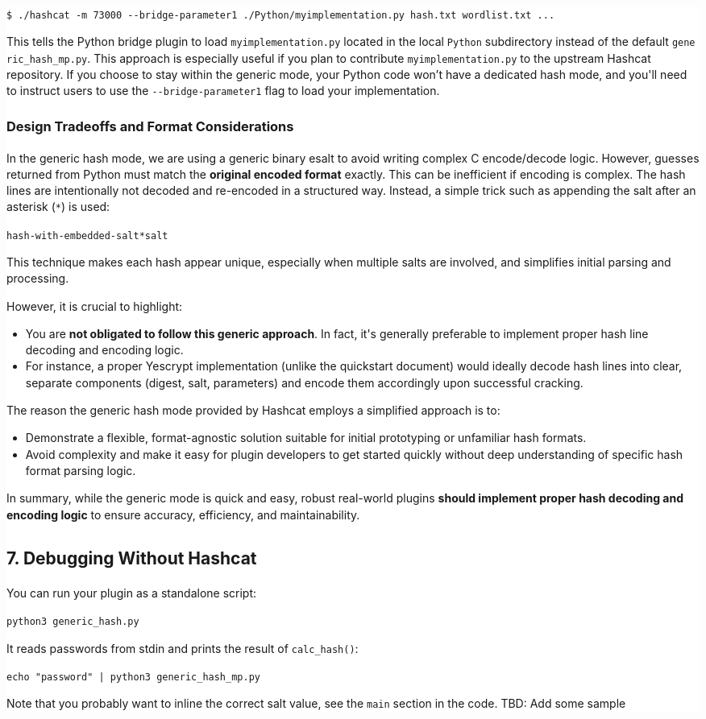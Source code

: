 ```
$ ./hashcat -m 73000 --bridge-parameter1 ./Python/myimplementation.py hash.txt wordlist.txt ...
```

This tells the Python bridge plugin to load `myimplementation.py` located in the local `Python` subdirectory instead of the default `generic_hash_mp.py`. This approach is especially useful if you plan to contribute `myimplementation.py` to the upstream Hashcat repository. If you choose to stay within the generic mode, your Python code won’t have a dedicated hash mode, and you'll need to instruct users to use the `--bridge-parameter1` flag to load your implementation.

### Design Tradeoffs and Format Considerations

In the generic hash mode, we are using a generic binary esalt to avoid writing complex C encode/decode logic. However, guesses returned from Python must match the **original encoded format** exactly. This can be inefficient if encoding is complex. The hash lines are intentionally not decoded and re-encoded in a structured way. Instead, a simple trick such as appending the salt after an asterisk (`*`) is used:

```
hash-with-embedded-salt*salt
```

This technique makes each hash appear unique, especially when multiple salts are involved, and simplifies initial parsing and processing.

However, it is crucial to highlight:

- You are **not obligated to follow this generic approach**. In fact, it's generally preferable to implement proper hash line decoding and encoding logic.
- For instance, a proper Yescrypt implementation (unlike the quickstart document) would ideally decode hash lines into clear, separate components (digest, salt, parameters) and encode them accordingly upon successful cracking.

The reason the generic hash mode provided by Hashcat employs a simplified approach is to:

- Demonstrate a flexible, format-agnostic solution suitable for initial prototyping or unfamiliar hash formats.
- Avoid complexity and make it easy for plugin developers to get started quickly without deep understanding of specific hash format parsing logic.

In summary, while the generic mode is quick and easy, robust real-world plugins **should implement proper hash decoding and encoding logic** to ensure accuracy, efficiency, and maintainability.

## 7. Debugging Without Hashcat

You can run your plugin as a standalone script:

```
python3 generic_hash.py
```

It reads passwords from stdin and prints the result of `calc_hash()`:

```
echo "password" | python3 generic_hash_mp.py
```

Note that you probably want to inline the correct salt value, see the `main` section in the code. TBD: Add some sample

